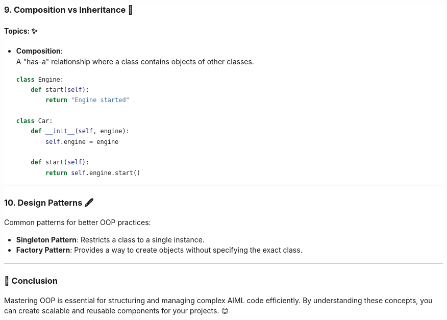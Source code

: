 
### **9. Composition vs Inheritance** 🧩

#### Topics: ✨ 
- **Composition**:  
  A "has-a" relationship where a class contains objects of other classes.  
  ```python
  class Engine:
      def start(self):
          return "Engine started"
  
  class Car:
      def __init__(self, engine):
          self.engine = engine
      
      def start(self):
          return self.engine.start()
  ```

---

### **10. Design Patterns** 🖋️

Common patterns for better OOP practices:  
- **Singleton Pattern**: Restricts a class to a single instance.  
- **Factory Pattern**: Provides a way to create objects without specifying the exact class.  

---

### 🏁 Conclusion 

Mastering OOP is essential for structuring and managing complex AIML code efficiently. By understanding these concepts, you can create scalable and reusable components for your projects. 😊